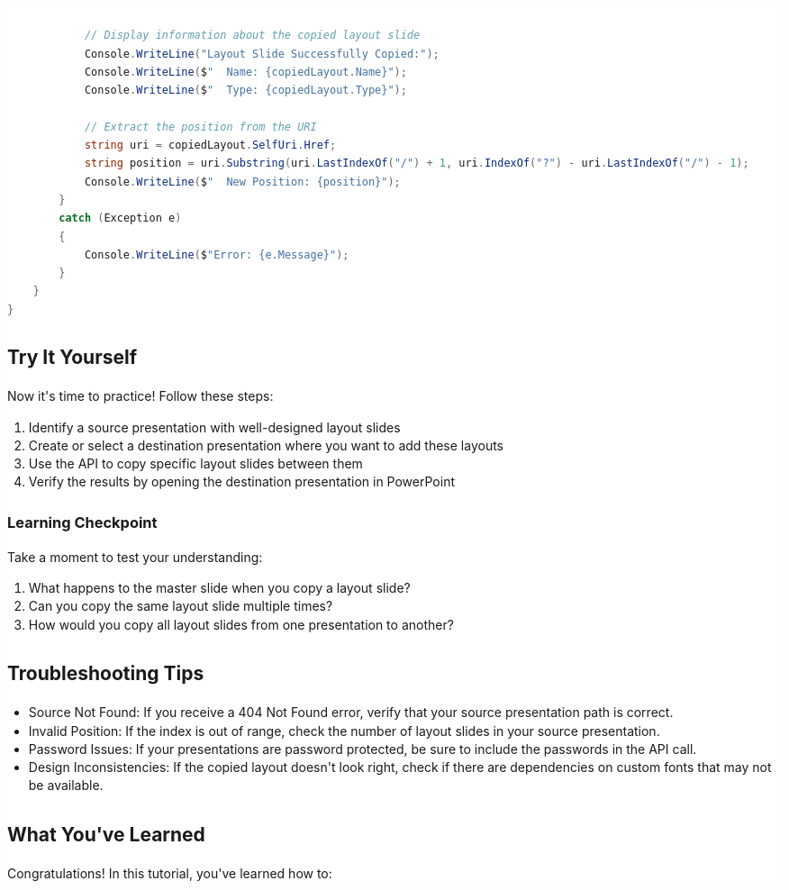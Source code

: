 ```csharp
            
            // Display information about the copied layout slide
            Console.WriteLine("Layout Slide Successfully Copied:");
            Console.WriteLine($"  Name: {copiedLayout.Name}");
            Console.WriteLine($"  Type: {copiedLayout.Type}");
            
            // Extract the position from the URI
            string uri = copiedLayout.SelfUri.Href;
            string position = uri.Substring(uri.LastIndexOf("/") + 1, uri.IndexOf("?") - uri.LastIndexOf("/") - 1);
            Console.WriteLine($"  New Position: {position}");
        }
        catch (Exception e)
        {
            Console.WriteLine($"Error: {e.Message}");
        }
    }
}
```

## Try It Yourself

Now it's time to practice! Follow these steps:

1. Identify a source presentation with well-designed layout slides
2. Create or select a destination presentation where you want to add these layouts
3. Use the API to copy specific layout slides between them
4. Verify the results by opening the destination presentation in PowerPoint

### Learning Checkpoint

Take a moment to test your understanding:

1. What happens to the master slide when you copy a layout slide?
2. Can you copy the same layout slide multiple times?
3. How would you copy all layout slides from one presentation to another?

## Troubleshooting Tips

- Source Not Found: If you receive a 404 Not Found error, verify that your source presentation path is correct.
- Invalid Position: If the index is out of range, check the number of layout slides in your source presentation.
- Password Issues: If your presentations are password protected, be sure to include the passwords in the API call.
- Design Inconsistencies: If the copied layout doesn't look right, check if there are dependencies on custom fonts that may not be available.

## What You've Learned

Congratulations! In this tutorial, you've learned how to:
